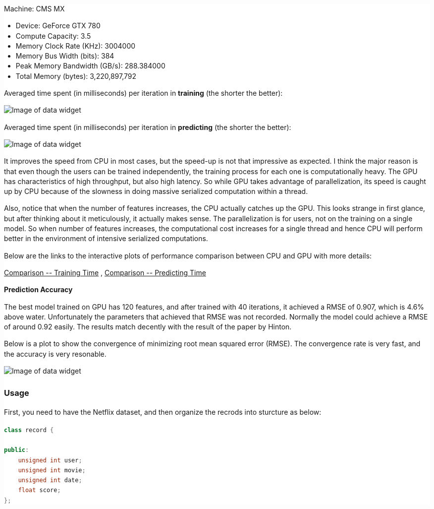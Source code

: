 Machine: CMS MX

* Device: GeForce GTX 780
* Compute Capacity: 3.5
* Memory Clock Rate (KHz): 3004000
* Memory Bus Width (bits): 384
* Peak Memory Bandwidth (GB/s): 288.384000
* Total Memory (bytes): 3,220,897,792

Averaged time spent (in milliseconds) per iteration in **training** (the shorter the better):

![Image of data widget](https://plot.ly/~voiceup/29.png)

Averaged time spent (in milliseconds) per iteration in **predicting** (the shorter the better):

![Image of data widget](https://plot.ly/~voiceup/28.png)

It improves the speed from CPU in most cases, but the speed-up is not that impressive as expected. I think the major reason is that even though the users can be trained independently, the training process for each one is computationally heavy. The GPU has characteristics of high throughput, but also high latency. So while GPU takes advantage of parallelization, its speed is caught up by CPU because of the slowness in doing massive serialized computation within a thread.

Also, notice that when the number of features increases, the CPU actually catches up the GPU. This looks strange in first glance, but after thinking about it meticulously, it actually makes sense. The parallelization is for users, not on the training on a single model. So when number of features increases, the computational cost increases for a single thread and hence CPU will perform better in the environment of intensive serialized computations.

Below are the links to the interactive plots of performance comparison between CPU and GPU with more details:

[Comparison -- Training Time](https://plot.ly/~voiceup/29/performance-comparison-on-prediction-time/)
, [Comparison -- Predicting Time](https://plot.ly/~voiceup/28/performance-comparison-on-prediction-time/)

**Prediction Accuracy**

The best model trained on GPU has 120 features, and after trained with 40 iterations, it achieved a RMSE of 0.907, which is 4.6% above water.  Unfortunately the parameters that achieved that RMSE was not recorded. Normally the model could achieve a RMSE of around 0.92 easily. The results match decently with the result of the paper by Hinton. 

Below is a plot to show the convergence of minimizing root mean squared error (RMSE). The convergence rate is very fast, and the accuracy is very resonable.

![Image of data widget](https://lh3.googleusercontent.com/14cqrBvx3qrv_2hYUD_WipxQ1AOD6LNf-Cr6G3ICMr4=w800-h550-no)

### Usage

First, you need to have the Netflix dataset, and then organize the recrods into sturcture as below:

~~~c++
class record {

public:
	unsigned int user;
	unsigned int movie;
	unsigned int date;
	float score;
};
~~~
